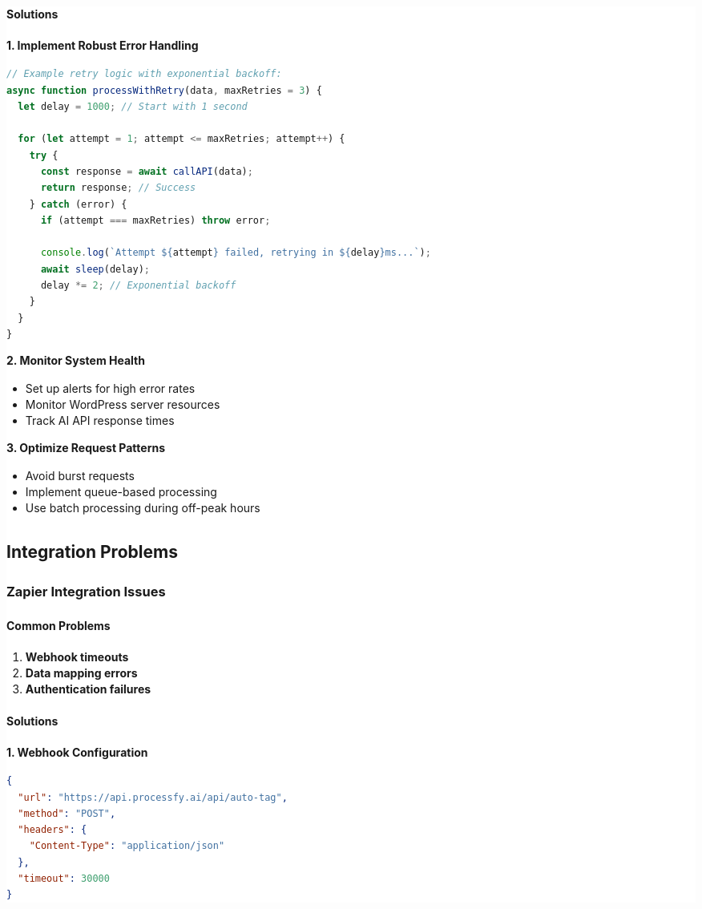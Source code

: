#### Solutions

**1. Implement Robust Error Handling**
```javascript
// Example retry logic with exponential backoff:
async function processWithRetry(data, maxRetries = 3) {
  let delay = 1000; // Start with 1 second
  
  for (let attempt = 1; attempt <= maxRetries; attempt++) {
    try {
      const response = await callAPI(data);
      return response; // Success
    } catch (error) {
      if (attempt === maxRetries) throw error;
      
      console.log(`Attempt ${attempt} failed, retrying in ${delay}ms...`);
      await sleep(delay);
      delay *= 2; // Exponential backoff
    }
  }
}
```

**2. Monitor System Health**
- Set up alerts for high error rates
- Monitor WordPress server resources
- Track AI API response times

**3. Optimize Request Patterns**
- Avoid burst requests
- Implement queue-based processing
- Use batch processing during off-peak hours

## Integration Problems

### Zapier Integration Issues

#### Common Problems
1. **Webhook timeouts**
2. **Data mapping errors**
3. **Authentication failures**

#### Solutions

**1. Webhook Configuration**
```json
{
  "url": "https://api.processfy.ai/api/auto-tag",
  "method": "POST",
  "headers": {
    "Content-Type": "application/json"
  },
  "timeout": 30000
}
```
